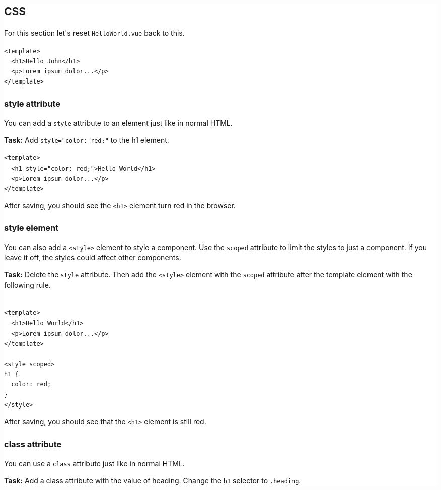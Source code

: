 ## CSS

For this section let's reset `HelloWorld.vue` back to this.

```vue title="HelloWorld.vue"
<template>
  <h1>Hello John</h1>
  <p>Lorem ipsum dolor...</p>
</template>
```

### style attribute

You can add a `style` attribute to an element just like in normal HTML.

**Task:** Add `style="color: red;"` to the h1 element.

```vue title="HelloWorld.vue" "style="color: red;""
<template>
  <h1 style="color: red;">Hello World</h1>
  <p>Lorem ipsum dolor...</p>
</template>
```

After saving, you should see the `<h1>` element turn red in the browser.

### style element

You can also add a `<style>` element to style a component. Use the `scoped` attribute to limit the styles to just a component. If you leave it off, the styles could affect other components.

**Task:** Delete the `style` attribute. Then add the `<style>` element with the `scoped` attribute after the template element with the following rule.

```vue title="HelloWorld.vue" {6-10}

<template>
  <h1>Hello World</h1>
  <p>Lorem ipsum dolor...</p>
</template>

<style scoped>
h1 {
  color: red;
}
</style>
```

After saving, you should see that the `<h1>` element is still red.

### class attribute

You can use a `class` attribute just like in normal HTML.

**Task:** Add a class attribute with the value of heading. Change the `h1` selector to `.heading`.
